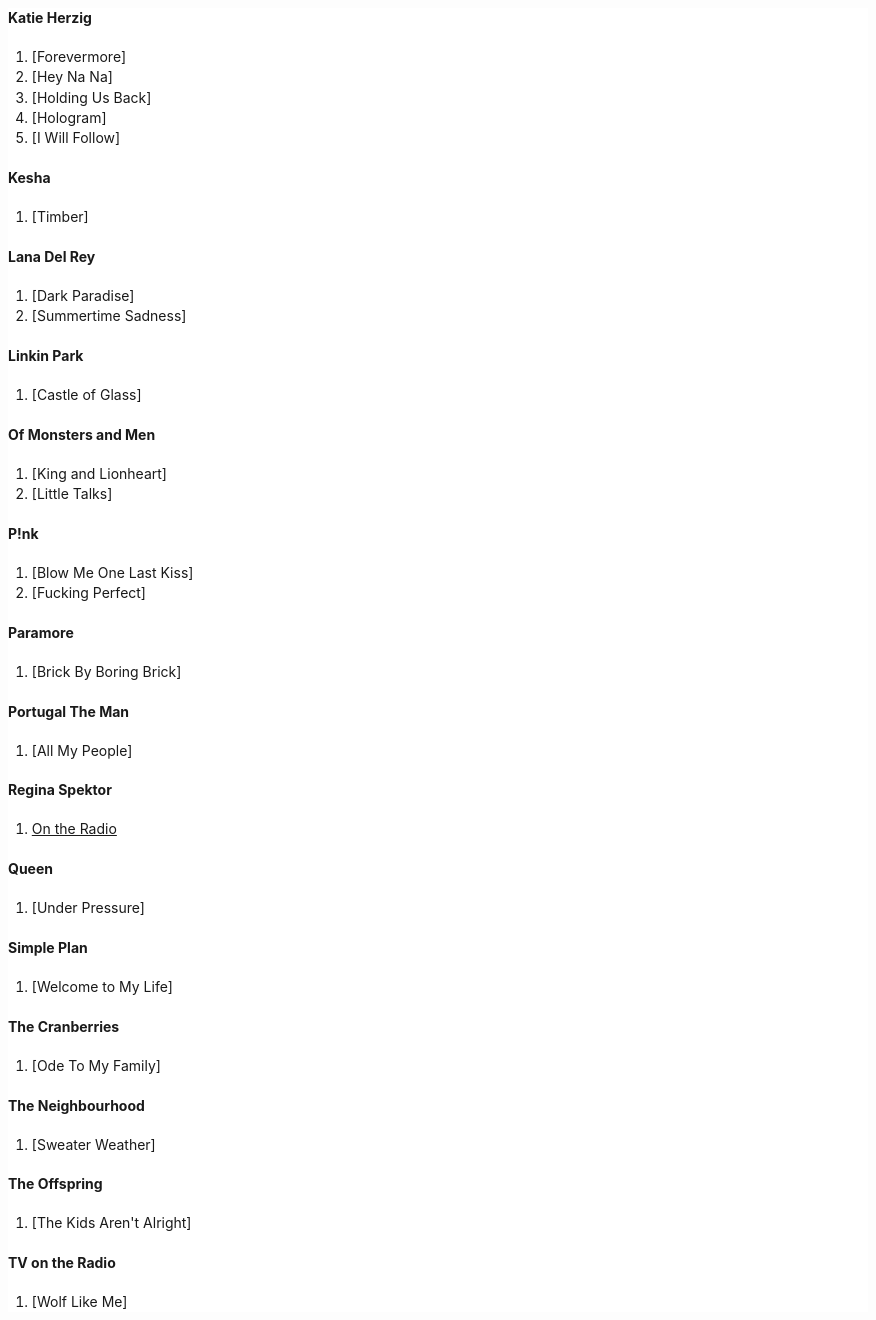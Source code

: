#### Katie Herzig
1. [Forevermore]
1. [Hey Na Na]
1. [Holding Us Back]
1. [Hologram]
1. [I Will Follow]

#### Kesha
1. [Timber]

#### Lana Del Rey
1. [Dark Paradise]
1. [Summertime Sadness]

#### Linkin Park
1. [Castle of Glass]

#### Of Monsters and Men
1. [King and Lionheart]
1. [Little Talks]

#### P!nk
1. [Blow Me One Last Kiss]
1. [Fucking Perfect]

#### Paramore
1. [Brick By Boring Brick]

#### Portugal The Man
1. [All My People]

#### Regina Spektor
1. [On the Radio](https://www.youtube.com/watch?v=tHAhnJbGy9M)

#### Queen
1. [Under Pressure]

#### Simple Plan
1. [Welcome to My Life]

#### The Cranberries
1. [Ode To My Family]

#### The Neighbourhood
1. [Sweater Weather]

#### The Offspring
1. [The Kids Aren't Alright]

#### TV on the Radio
1. [Wolf Like Me]
